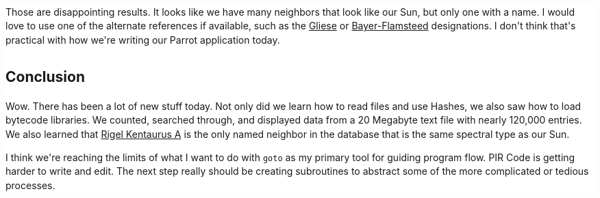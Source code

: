 Those are disappointing results. It looks like we have many neighbors
that look like our Sun, but only one with a name. I would love to use one of the
alternate references if available, such as the 
[Gliese](http://www.ari.uni-heidelberg.de/datenbanken/aricns/gliese.htm) 
or [Bayer-Flamsteed](http://www.skyviewcafe.com/bayer_flamsteed.html) designations.
I don't think that's practical with how we're writing our Parrot application
today.

## Conclusion

Wow. There has been a lot of new stuff today. Not only did we learn how to read
files and use Hashes, we also saw how to load bytecode libraries. We counted, 
searched through, and displayed data from a 20 Megabyte text file with nearly 
120,000 entries. We also learned that [Rigel Kentaurus 
A](http://en.wikipedia.org/wiki/Alpha_Centauri) is the only named neighbor in 
the database that is the same spectral type as our Sun.

I think we're reaching the limits of what I want to do with `goto` as my primary 
tool for guiding program flow. PIR Code is getting harder to write and edit. The 
next step really should be creating subroutines to abstract some of the more 
complicated or tedious processes.


